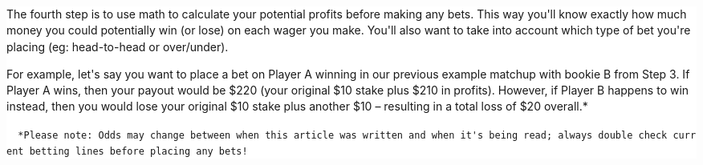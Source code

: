 The fourth step is to use math to calculate your potential profits before making any bets. This way you'll know exactly how much money you could potentially win (or lose) on each wager you make. You'll also want to take into account which type of bet you're placing (eg: head-to-head or over/under).

For example, let's say you want to place a bet on Player A winning in our previous example matchup with bookie B from Step 3. If Player A wins, then your payout would be $220 (your original $10 stake plus $210 in profits). However, if Player B happens to win instead, then you would lose your original $10 stake plus another $10 – resulting in a total loss of $20 overall.*

      *Please note: Odds may change between when this article was written and when it's being read; always double check current betting lines before placing any bets!